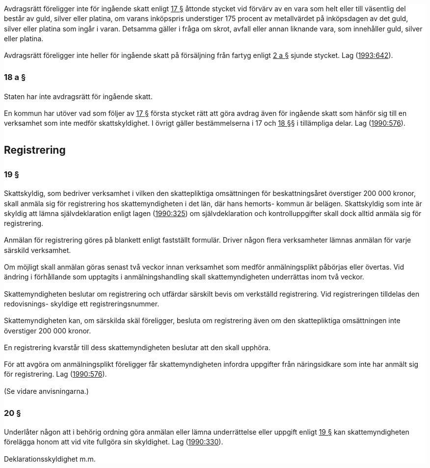Avdragsrätt föreligger inte för ingående skatt enligt [17 §](#17) åttonde stycket vid förvärv av en vara som helt eller till väsentlig del består av guld, silver eller platina, om varans inköpspris understiger 175 procent av metallvärdet på inköpsdagen av det guld, silver eller platina som ingår i varan. Detsamma gäller i fråga om skrot, avfall eller annan liknande vara, som innehåller guld, silver eller platina.

Avdragsrätt föreligger inte heller för ingående skatt på försäljning från fartyg enligt [2 a §](#2a) sjunde stycket. Lag ([1993:642](https://selex.se/eli/sfs/1993/642)).

### 18 a §

Staten har inte avdragsrätt för ingående skatt.

En kommun har utöver vad som följer av [17 §](#17) första stycket rätt att göra avdrag även för ingående skatt som hänför sig till en verksamhet som inte medför skattskyldighet. I övrigt gäller bestämmelserna i 17 och [18 §](#18)§ i tillämpliga delar. Lag ([1990:576](https://selex.se/eli/sfs/1990/576)).

## Registrering

### 19 §

Skattskyldig, som bedriver verksamhet i vilken den skattepliktiga omsättningen för beskattningsåret överstiger 200 000 kronor, skall anmäla sig för registrering hos skattemyndigheten i det län, där hans hemorts- kommun är belägen. Skattskyldig som inte är skyldig att lämna självdeklaration enligt lagen ([1990:325](https://selex.se/eli/sfs/1990/325)) om självdeklaration och kontrolluppgifter skall dock alltid anmäla sig för registrering.

Anmälan för registrering göres på blankett enligt fastställt formulär. Driver någon flera verksamheter lämnas anmälan för varje särskild verksamhet.

Om möjligt skall anmälan göras senast två veckor innan verksamhet som medför anmälningsplikt påbörjas eller övertas. Vid ändring i förhållande som upptagits i anmälningshandling skall skattemyndigheten underrättas inom två veckor.

Skattemyndigheten beslutar om registrering och utfärdar särskilt bevis om verkställd registrering. Vid registreringen tilldelas den redovisnings- skyldige ett registreringsnummer.

Skattemyndigheten kan, om särskilda skäl föreligger, besluta om registrering även om den skattepliktiga omsättningen inte överstiger 200 000 kronor.

En registrering kvarstår till dess skattemyndigheten beslutar att den skall upphöra.

För att avgöra om anmälningsplikt föreligger får skattemyndigheten infordra uppgifter från näringsidkare som inte har anmält sig för registrering. Lag ([1990:576](https://selex.se/eli/sfs/1990/576)).

(Se vidare anvisningarna.)

### 20 §

Underlåter någon att i behörig ordning göra anmälan eller lämna underrättelse eller uppgift enligt [19 §](#19) kan skattemyndigheten förelägga honom att vid vite fullgöra sin skyldighet. Lag ([1990:330](https://selex.se/eli/sfs/1990/330)).

Deklarationsskyldighet m.m.
